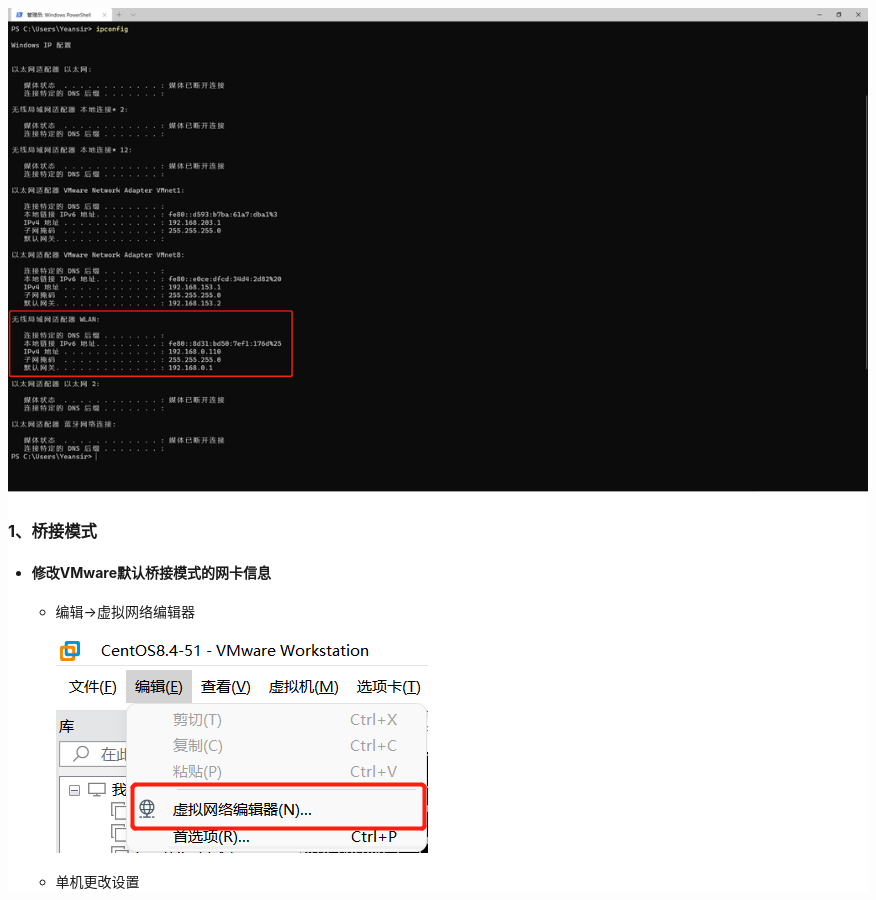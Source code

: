   ![image-20211006203654518](CentOS8.assets/image-20211006203654518.png)

### 1、桥接模式

- #### 修改VMware默认桥接模式的网卡信息

  - 编辑->虚拟网络编辑器

    ![image-20211006204346769](CentOS8.assets/image-20211006204346769.png)

  - 单机更改设置
